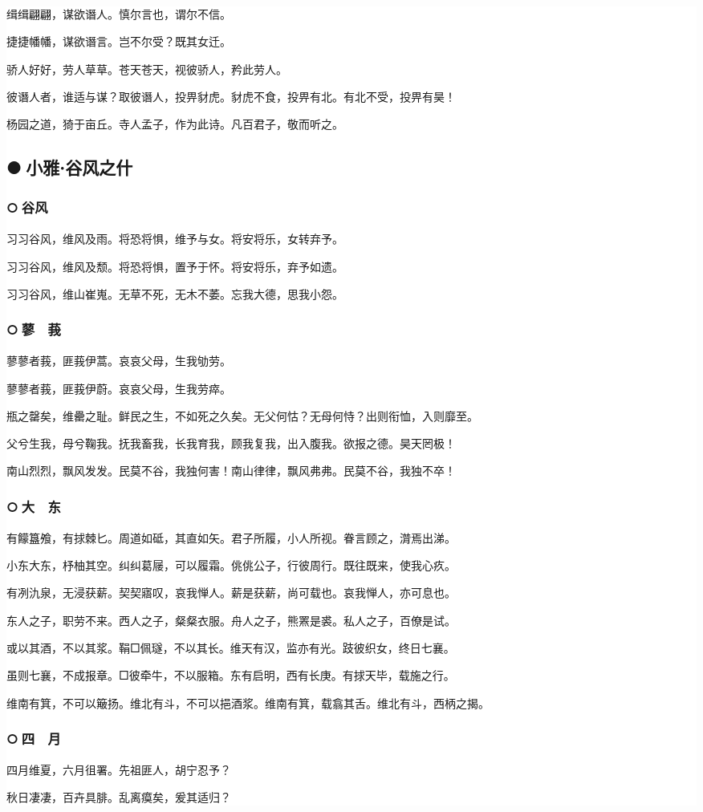缉缉翩翩，谋欲谮人。慎尔言也，谓尔不信。

捷捷幡幡，谋欲谮言。岂不尔受？既其女迁。

骄人好好，劳人草草。苍天苍天，视彼骄人，矜此劳人。

彼谮人者，谁适与谋？取彼谮人，投畀豺虎。豺虎不食，投畀有北。有北不受，投畀有昊！

杨园之道，猗于亩丘。寺人孟子，作为此诗。凡百君子，敬而听之。







## ● 小雅·谷风之什


### ○ 谷风

习习谷风，维风及雨。将恐将惧，维予与女。将安将乐，女转弃予。

习习谷风，维风及颓。将恐将惧，置予于怀。将安将乐，弃予如遗。

习习谷风，维山崔嵬。无草不死，无木不萎。忘我大德，思我小怨。


### ○ 蓼　莪

蓼蓼者莪，匪莪伊蒿。哀哀父母，生我劬劳。

蓼蓼者莪，匪莪伊蔚。哀哀父母，生我劳瘁。

瓶之罄矣，维罍之耻。鲜民之生，不如死之久矣。无父何怙？无母何恃？出则衔恤，入则靡至。

父兮生我，母兮鞠我。抚我畜我，长我育我，顾我复我，出入腹我。欲报之德。昊天罔极！

南山烈烈，飘风发发。民莫不谷，我独何害！南山律律，飘风弗弗。民莫不谷，我独不卒！


### ○ 大　东

有饛簋飧，有捄棘匕。周道如砥，其直如矢。君子所履，小人所视。眷言顾之，潸焉出涕。

小东大东，杼柚其空。纠纠葛屦，可以履霜。佻佻公子，行彼周行。既往既来，使我心疚。

有冽氿泉，无浸获薪。契契寤叹，哀我惮人。薪是获薪，尚可载也。哀我惮人，亦可息也。

东人之子，职劳不来。西人之子，粲粲衣服。舟人之子，熊罴是裘。私人之子，百僚是试。

或以其酒，不以其浆。鞙□佩璲，不以其长。维天有汉，监亦有光。跂彼织女，终日七襄。

虽则七襄，不成报章。□彼牵牛，不以服箱。东有启明，西有长庚。有捄天毕，载施之行。

维南有箕，不可以簸扬。维北有斗，不可以挹酒浆。维南有箕，载翕其舌。维北有斗，西柄之揭。


### ○ 四　月

四月维夏，六月徂署。先祖匪人，胡宁忍予？

秋日凄凄，百卉具腓。乱离瘼矣，爰其适归？
